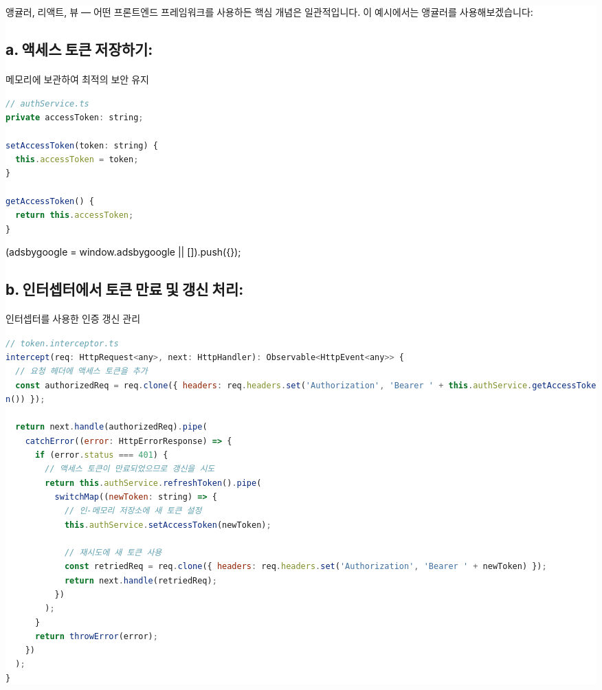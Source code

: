 앵귤러, 리액트, 뷰 — 어떤 프론트엔드 프레임워크를 사용하든 핵심 개념은 일관적입니다. 이 예시에서는 앵귤러를 사용해보겠습니다:

## a. 액세스 토큰 저장하기:

메모리에 보관하여 최적의 보안 유지

```js
// authService.ts
private accessToken: string;

setAccessToken(token: string) {
  this.accessToken = token;
}

getAccessToken() {
  return this.accessToken;
}
```


<ins class="adsbygoogle"
  style="display:block"
  data-ad-client="ca-pub-4877378276818686"
  data-ad-slot="9743150776"
  data-ad-format="auto"
  data-full-width-responsive="true"></ins>
<component is="script">
(adsbygoogle = window.adsbygoogle || []).push({});
</component>

## b. 인터셉터에서 토큰 만료 및 갱신 처리:

인터셉터를 사용한 인증 갱신 관리

```js
// token.interceptor.ts
intercept(req: HttpRequest<any>, next: HttpHandler): Observable<HttpEvent<any>> {
  // 요청 헤더에 액세스 토큰을 추가
  const authorizedReq = req.clone({ headers: req.headers.set('Authorization', 'Bearer ' + this.authService.getAccessToken()) });
  
  return next.handle(authorizedReq).pipe(
    catchError((error: HttpErrorResponse) => {
      if (error.status === 401) {
        // 액세스 토큰이 만료되었으므로 갱신을 시도
        return this.authService.refreshToken().pipe(
          switchMap((newToken: string) => {
            // 인-메모리 저장소에 새 토큰 설정
            this.authService.setAccessToken(newToken);

            // 재시도에 새 토큰 사용
            const retriedReq = req.clone({ headers: req.headers.set('Authorization', 'Bearer ' + newToken) });
            return next.handle(retriedReq);
          })
        );
      }
      return throwError(error);
    })
  );
}
```
